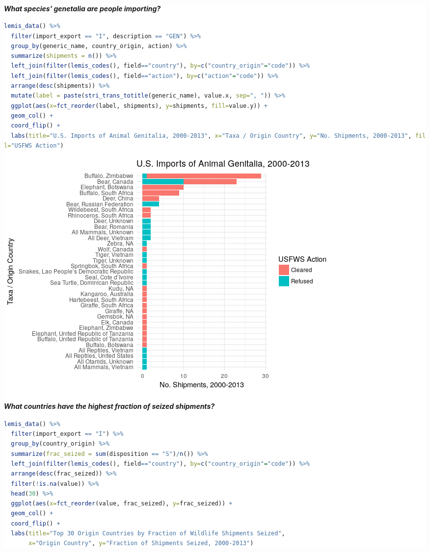 ***What species' genetalia are people importing?***

``` r
lemis_data() %>% 
  filter(import_export == "I", description == "GEN") %>% 
  group_by(generic_name, country_origin, action) %>% 
  summarize(shipments = n()) %>% 
  left_join(filter(lemis_codes(), field=="country"), by=c("country_origin"="code")) %>%
  left_join(filter(lemis_codes(), field=="action"), by=c("action"="code")) %>% 
  arrange(desc(shipments)) %>% 
  mutate(label = paste(stri_trans_totitle(generic_name), value.x, sep=", ")) %>% 
  ggplot(aes(x=fct_reorder(label, shipments), y=shipments, fill=value.y)) +
  geom_col() +
  coord_flip() +
  labs(title="U.S. Imports of Animal Genitalia, 2000-2013", x="Taxa / Origin Country", y="No. Shipments, 2000-2013", fill="USFWS Action")
```

![](the-lemis-database_files/figure-markdown_github/unnamed-chunk-5-1.png)

***What countries have the highest fraction of seized shipments?***

``` r
lemis_data() %>% 
  filter(import_export == "I") %>% 
  group_by(country_origin) %>% 
  summarize(frac_seized = sum(disposition == "S")/n()) %>% 
  left_join(filter(lemis_codes(), field=="country"), by=c("country_origin"="code")) %>%
  arrange(desc(frac_seized)) %>% 
  filter(!is.na(value)) %>% 
  head(30) %>% 
  ggplot(aes(x=fct_reorder(value, frac_seized), y=frac_seized)) +
  geom_col() +
  coord_flip() +
  labs(title="Top 30 Origin Countries by Fraction of Wildlife Shipments Seized",
       x="Origin Country", y="Fraction of Shipments Seized, 2000-2013")
```
